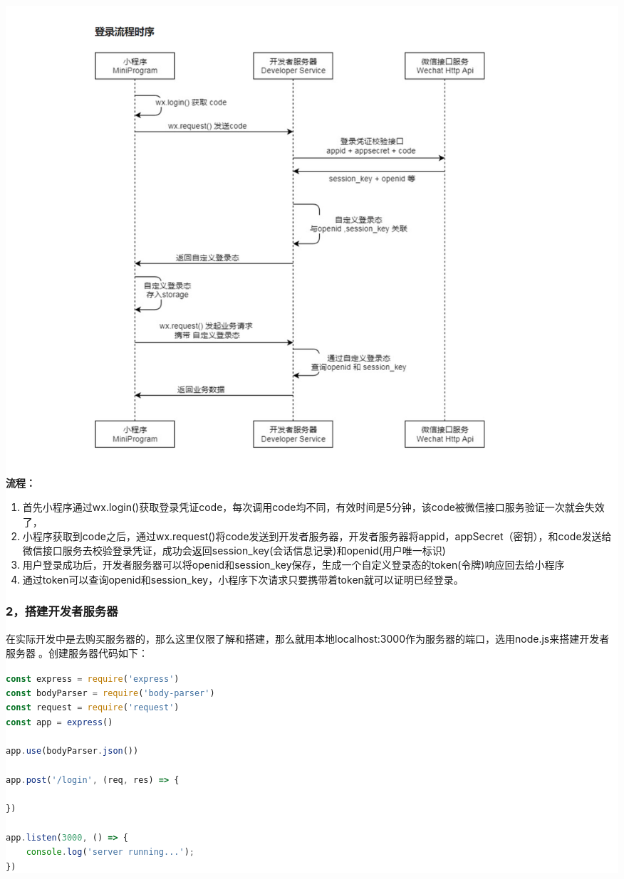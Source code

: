 ![1713519457313](./assets/1713519457313.png)

**流程：**

1. 首先小程序通过wx.login()获取登录凭证code，每次调用code均不同，有效时间是5分钟，该code被微信接口服务验证一次就会失效了，
2. 小程序获取到code之后，通过wx.request()将code发送到开发者服务器，开发者服务器将appid，appSecret（密钥），和code发送给微信接口服务去校验登录凭证，成功会返回session_key(会话信息记录)和openid(用户唯一标识)
3. 用户登录成功后，开发者服务器可以将openid和session_key保存，生成一个自定义登录态的token(令牌)响应回去给小程序
4. 通过token可以查询openid和session_key，小程序下次请求只要携带着token就可以证明已经登录。



### 2，搭建开发者服务器

在实际开发中是去购买服务器的，那么这里仅限了解和搭建，那么就用本地localhost:3000作为服务器的端口，选用node.js来搭建开发者服务器 。创建服务器代码如下：

```js
const express = require('express') 				
const bodyParser = require('body-parser')		
const request = require('request')	
const app = express()		

app.use(bodyParser.json())	

app.post('/login', (req, res) => {
    
})

app.listen(3000, () => {
    console.log('server running...');
})
```
